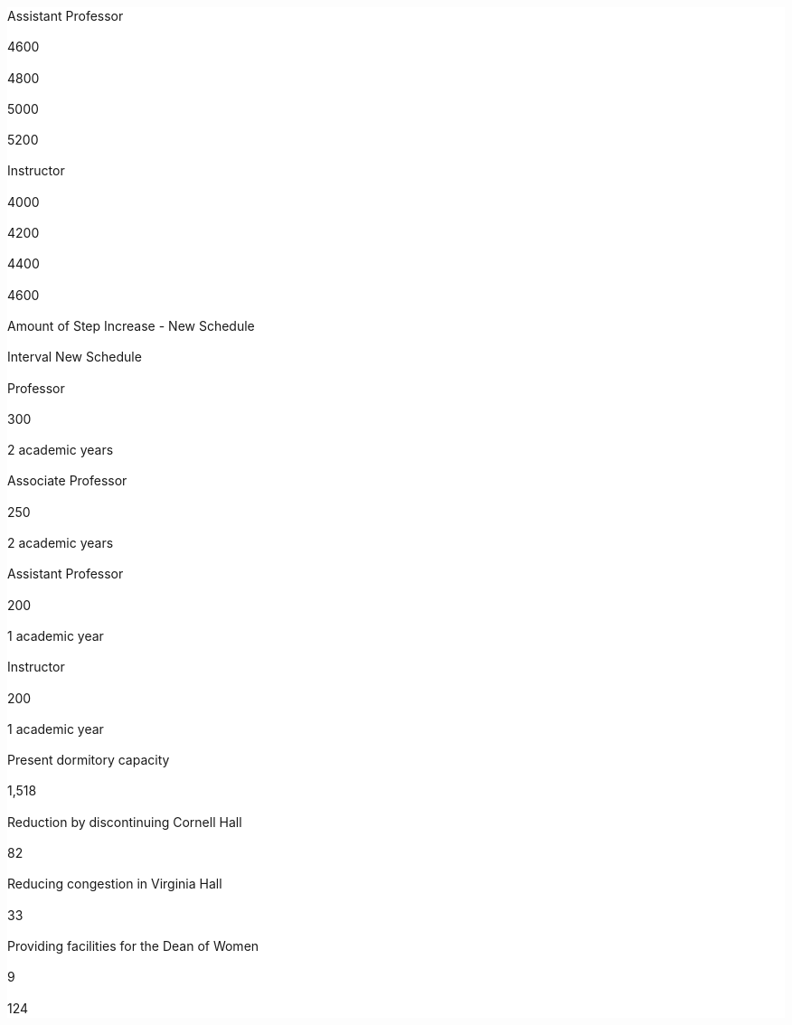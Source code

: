 Assistant Professor

4600

4800

5000

5200

Instructor

4000

4200

4400

4600

Amount of Step Increase - New Schedule

Interval New Schedule

Professor

300

2 academic years

Associate Professor

250

2 academic years

Assistant Professor

200

1 academic year

Instructor

200

1 academic year

Present dormitory capacity

1,518

Reduction by discontinuing Cornell Hall

82

Reducing congestion in Virginia Hall

33

Providing facilities for the Dean of Women

9

124

